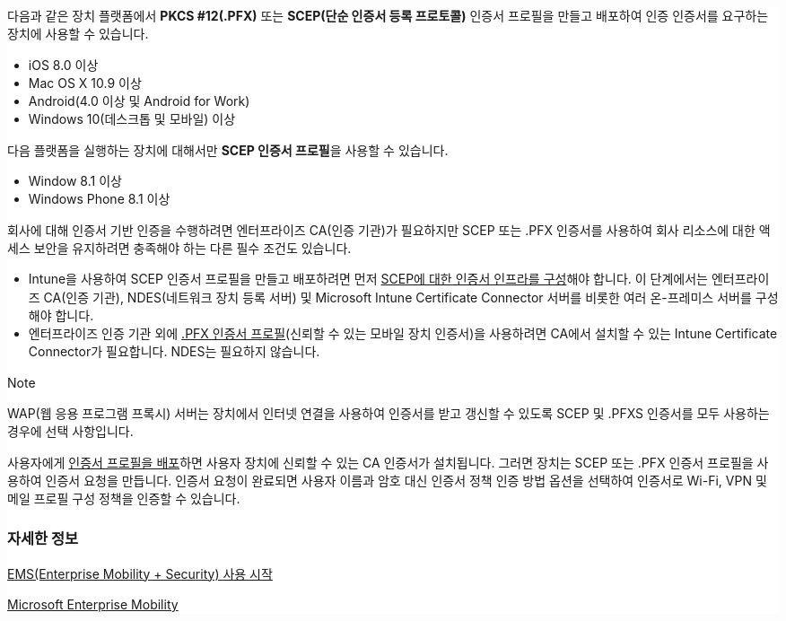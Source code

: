 다음과 같은 장치 플랫폼에서 **PKCS #12(.PFX)** 또는 **SCEP(단순 인증서 등록 프로토콜)** 인증서 프로필을 만들고 배포하여 인증 인증서를 요구하는 장치에 사용할 수 있습니다.

-   iOS 8.0 이상
-   Mac OS X 10.9 이상
-   Android(4.0 이상 및 Android for Work)
-   Windows 10(데스크톱 및 모바일) 이상

다음 플랫폼을 실행하는 장치에 대해서만 **SCEP 인증서 프로필**을 사용할 수 있습니다.

-   Window 8.1 이상
-   Windows Phone 8.1 이상

회사에 대해 인증서 기반 인증을 수행하려면 엔터프라이즈 CA(인증 기관)가 필요하지만 SCEP 또는 .PFX 인증서를 사용하여 회사 리소스에 대한 액세스 보안을 유지하려면 충족해야 하는 다른 필수 조건도 있습니다.

-   Intune을 사용하여 SCEP 인증서 프로필을 만들고 배포하려면 먼저 [SCEP에 대한 인증서 인프라를 구성](https://docs.microsoft.com/intune/deploy-use/configure-certificate-infrastructure-for-scep)해야 합니다. 이 단계에서는 엔터프라이즈 CA(인증 기관), NDES(네트워크 장치 등록 서버) 및 Microsoft Intune Certificate Connector 서버를 비롯한 여러 온-프레미스 서버를 구성해야 합니다.
-   엔터프라이즈 인증 기관 외에 [.PFX 인증서 프로필](https://docs.microsoft.com/intune/deploy-use/configure-certificate-infrastructure-for-pfx)(신뢰할 수 있는 모바일 장치 인증서)을 사용하려면 CA에서 설치할 수 있는 Intune Certificate Connector가 필요합니다. NDES는 필요하지 않습니다.

> [!NOTE]
> WAP(웹 응용 프로그램 프록시) 서버는 장치에서 인터넷 연결을 사용하여 인증서를 받고 갱신할 수 있도록 SCEP 및 .PFXS 인증서를 모두 사용하는 경우에 선택 사항입니다.

사용자에게 [인증서 프로필을 배포](https://docs.microsoft.com/intune/deploy-use/configure-intune-certificate-profiles)하면 사용자 장치에 신뢰할 수 있는 CA 인증서가 설치됩니다. 그러면 장치는 SCEP 또는 .PFX 인증서 프로필을 사용하여 인증서 요청을 만듭니다. 인증서 요청이 완료되면 사용자 이름과 암호 대신 인증서 정책 인증 방법 옵션을 선택하여 인증서로 Wi-Fi, VPN 및 메일 프로필 구성 정책을 인증할 수 있습니다.

### <a name="learn-more"></a>자세한 정보

[EMS(Enterprise Mobility + Security) 사용 시작](https://docs.microsoft.com/enterprise-mobility/solutions/ems-get-started)

[Microsoft Enterprise Mobility](https://www.microsoft.com/en-us/cloud-platform/enterprise-mobility)






